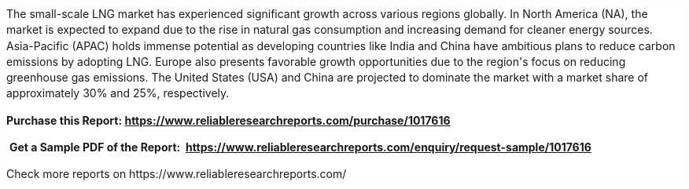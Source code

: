 <p><p>The small-scale LNG market has experienced significant growth across various regions globally. In North America (NA), the market is expected to expand due to the rise in natural gas consumption and increasing demand for cleaner energy sources. Asia-Pacific (APAC) holds immense potential as developing countries like India and China have ambitious plans to reduce carbon emissions by adopting LNG. Europe also presents favorable growth opportunities due to the region's focus on reducing greenhouse gas emissions. The United States (USA) and China are projected to dominate the market with a market share of approximately 30% and 25%, respectively.</p></p>
<p><strong>Purchase this Report: <a href="https://www.reliableresearchreports.com/purchase/1017616">https://www.reliableresearchreports.com/purchase/1017616</a></strong></p>
<p>&nbsp;<strong>Get a Sample PDF of the Report:&nbsp;&nbsp;<a href="https://www.reliableresearchreports.com/enquiry/request-sample/1017616">https://www.reliableresearchreports.com/enquiry/request-sample/1017616</a></strong></p>
<p><strong></strong></p>
<p>Check more reports on https://www.reliableresearchreports.com/</p>